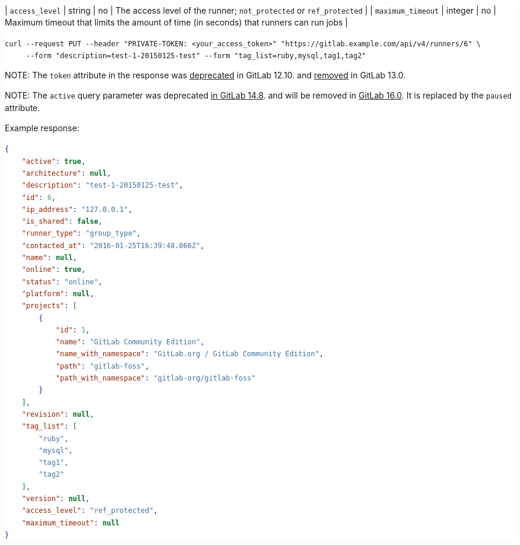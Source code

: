 | `access_level`    | string  | no       | The access level of the runner; `not_protected` or `ref_protected`                              |
| `maximum_timeout` | integer | no       | Maximum timeout that limits the amount of time (in seconds) that runners can run jobs           |

```shell
curl --request PUT --header "PRIVATE-TOKEN: <your_access_token>" "https://gitlab.example.com/api/v4/runners/6" \
     --form "description=test-1-20150125-test" --form "tag_list=ruby,mysql,tag1,tag2"
```

NOTE:
The `token` attribute in the response was [deprecated](https://gitlab.com/gitlab-org/gitlab/-/issues/214320) in GitLab 12.10.
and [removed](https://gitlab.com/gitlab-org/gitlab/-/issues/214322) in GitLab 13.0.

NOTE:
The `active` query parameter was deprecated [in GitLab 14.8](https://gitlab.com/gitlab-org/gitlab/-/issues/347211).
and will be removed in [GitLab 16.0](https://gitlab.com/gitlab-org/gitlab/-/issues/351109). It is replaced by the `paused` attribute.

Example response:

```json
{
    "active": true,
    "architecture": null,
    "description": "test-1-20150125-test",
    "id": 6,
    "ip_address": "127.0.0.1",
    "is_shared": false,
    "runner_type": "group_type",
    "contacted_at": "2016-01-25T16:39:48.066Z",
    "name": null,
    "online": true,
    "status": "online",
    "platform": null,
    "projects": [
        {
            "id": 1,
            "name": "GitLab Community Edition",
            "name_with_namespace": "GitLab.org / GitLab Community Edition",
            "path": "gitlab-foss",
            "path_with_namespace": "gitlab-org/gitlab-foss"
        }
    ],
    "revision": null,
    "tag_list": [
        "ruby",
        "mysql",
        "tag1",
        "tag2"
    ],
    "version": null,
    "access_level": "ref_protected",
    "maximum_timeout": null
}
```
